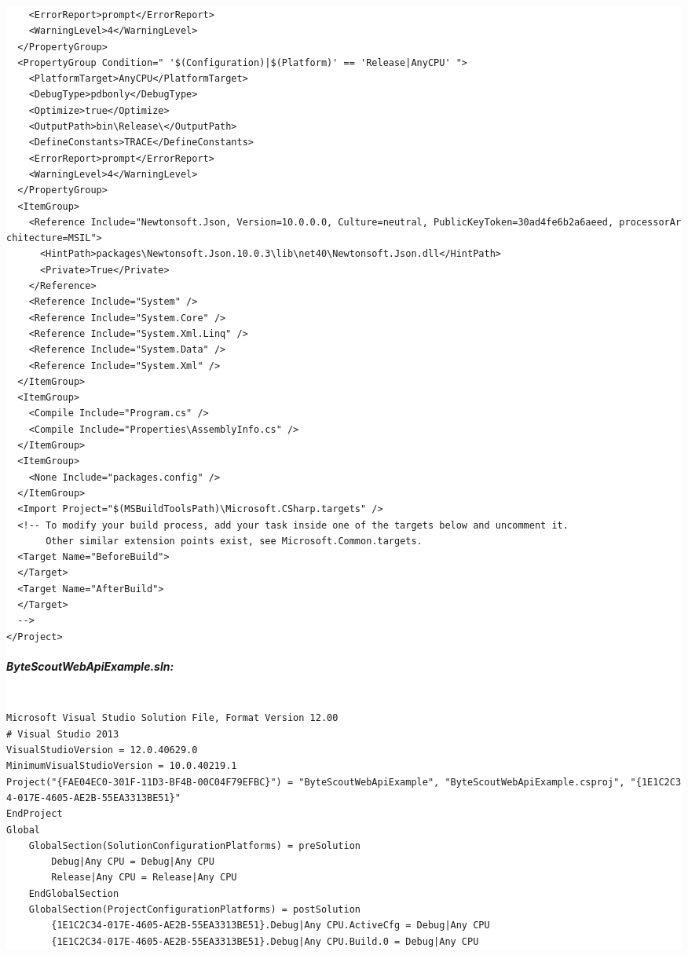 ```
    <ErrorReport>prompt</ErrorReport>
    <WarningLevel>4</WarningLevel>
  </PropertyGroup>
  <PropertyGroup Condition=" '$(Configuration)|$(Platform)' == 'Release|AnyCPU' ">
    <PlatformTarget>AnyCPU</PlatformTarget>
    <DebugType>pdbonly</DebugType>
    <Optimize>true</Optimize>
    <OutputPath>bin\Release\</OutputPath>
    <DefineConstants>TRACE</DefineConstants>
    <ErrorReport>prompt</ErrorReport>
    <WarningLevel>4</WarningLevel>
  </PropertyGroup>
  <ItemGroup>
    <Reference Include="Newtonsoft.Json, Version=10.0.0.0, Culture=neutral, PublicKeyToken=30ad4fe6b2a6aeed, processorArchitecture=MSIL">
      <HintPath>packages\Newtonsoft.Json.10.0.3\lib\net40\Newtonsoft.Json.dll</HintPath>
      <Private>True</Private>
    </Reference>
    <Reference Include="System" />
    <Reference Include="System.Core" />
    <Reference Include="System.Xml.Linq" />
    <Reference Include="System.Data" />
    <Reference Include="System.Xml" />
  </ItemGroup>
  <ItemGroup>
    <Compile Include="Program.cs" />
    <Compile Include="Properties\AssemblyInfo.cs" />
  </ItemGroup>
  <ItemGroup>
    <None Include="packages.config" />
  </ItemGroup>
  <Import Project="$(MSBuildToolsPath)\Microsoft.CSharp.targets" />
  <!-- To modify your build process, add your task inside one of the targets below and uncomment it. 
       Other similar extension points exist, see Microsoft.Common.targets.
  <Target Name="BeforeBuild">
  </Target>
  <Target Name="AfterBuild">
  </Target>
  -->
</Project>
```

    



##### **ByteScoutWebApiExample.sln:**
    
```

Microsoft Visual Studio Solution File, Format Version 12.00
# Visual Studio 2013
VisualStudioVersion = 12.0.40629.0
MinimumVisualStudioVersion = 10.0.40219.1
Project("{FAE04EC0-301F-11D3-BF4B-00C04F79EFBC}") = "ByteScoutWebApiExample", "ByteScoutWebApiExample.csproj", "{1E1C2C34-017E-4605-AE2B-55EA3313BE51}"
EndProject
Global
	GlobalSection(SolutionConfigurationPlatforms) = preSolution
		Debug|Any CPU = Debug|Any CPU
		Release|Any CPU = Release|Any CPU
	EndGlobalSection
	GlobalSection(ProjectConfigurationPlatforms) = postSolution
		{1E1C2C34-017E-4605-AE2B-55EA3313BE51}.Debug|Any CPU.ActiveCfg = Debug|Any CPU
		{1E1C2C34-017E-4605-AE2B-55EA3313BE51}.Debug|Any CPU.Build.0 = Debug|Any CPU
```